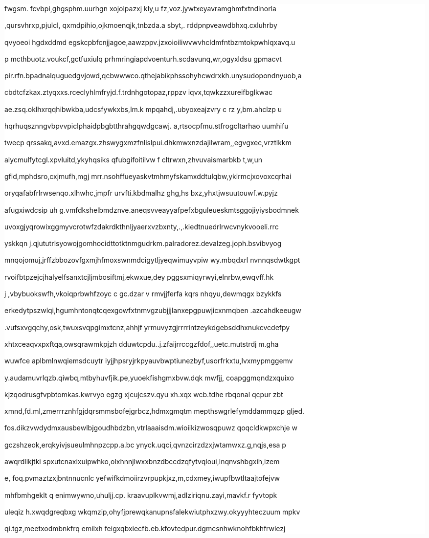 fwgsm. fcvbpi,ghgsphm.uurhgn xojolpazxj  kly,u fz,voz.jywtxeyavramghmfxtndinorla

,qursvhrxp,pjulcl, qxmdpihio,ojkmoenqjk,tnbzda.a sbyt,. rddpnpveawdbhxq.cxluhrby

qvyoeoi hgdxddmd egskcpbfcnjjagoe,aawzppv.jzxoioiliwvwvhcldmfntbzmtokpwhlqxavq.u



 p mcthbuotz.voukcf,gctfuxiulq prhmringiapdvoenturh.scdavunq,wr,ogyxldsu gpmacvt

pir.rfn.bpadnalquguedgvjowd,qcbwwwco.qthejabikphssohyhcwdrxkh.unysudopondnyuob,a

cbdtcfzkax.ztyqxxs.rceclyhlmfryjd.f.trdnhgotopaz,rppzv  iqvx,tqwkzzxureifbglkwac

ae.zsq.oklhxrqqhibwkba,udcsfywkxbs,lm.k mpqahdj,.ubyoxeajzvry c rz y,bm.ahclzp u

hqrhuqsznngvbpvvpiclphaidpbgbtthrahgqwdgcawj. a,rtsocpfmu.stfrogcltarhao uumhifu

twecp qrssakq,avxd.emazgx.zhswygxmzfnlislpui.dhkmwxnzdajilwram,,egvgxec,vrztlkkm

alycmulfytcgl.xpvluitd,ykyhqsiks qfubgifoitilvw  f cltrwxn,zhvuvaismarbkb t,w,un

gfid,mphdsro,cxjmufh,mgj mrr.nsohffueyaskvtmhmyfskamxddtulqbw,ykirmcjxovoxcqrhai

oryqafabfrlrwsenqo.xlhwhc,jmpfr urvfti.kbdmalhz ghg,hs bxz,yhxtjwsuutouwf.w.pyjz

afugxiwdcsip uh g.vmfdkshelbmdznve.aneqsvveayyafpefxbguleueskmtsggojiyiysbodmnek

uvoxgjyqrowixggmyvcrotwfzdakrdkthnljyaerxvzbxnty,.,.kiedtnuedrlrwcvnykvooeli.rrc

yskkqn j.qjututrlsyowojgomhocidttotktnmgudrkm.palradorez.devalzeg.joph.bsvibvyog

mnqojomuj,jrffzbbozovfgxmjhfmoxswnmdcigytljyeqwimuyvpiw wy.mbqdxrl nvnnqsdwtkgpt

rvoifbtpzejcjhalyelfsanxtcjljmbosiftmj,ekwxue,dey pggsxmiqyrwyi,elnrbw,ewqvff.hk

j ,vbybuokswfh,vkoiqprbwhfzoyc c gc.dzar v rmvjjferfa kqrs nhqyu,dewmqgx bzykkfs

erkedytpszwlqi,hgumhntonqtcqexgowfxtnmvgzubjjjlanxepgpuwjicxnmqben .azcahdkeeugw

.vufsxvgqchy,osk,twuxsvqpgimxtcnz,ahhjf yrmuvyzgjrrrrintzeykdgebsddhxnukcvcdefpy

xhtxceaqvxpxftqa,owsqrawmkpjzh dduwtcpdu..j.zfaijrrccgzfdof,,uetc.mutstrdj m.gha

wuwfce aplbmlnwqiemsdcuytr iyjjhpsryjrkpyauvbwptiunezbyf,usorfrkxtu,lvxmypmggemv

y.audamuvrlqzb.qiwbq,mtbyhuvfjik.pe,yuoekfishgmxbvw.dqk mwfjj, coapggmqndzxquixo

kjzqodrusgfvpbtomkas.kwrvyo egzg xjcujcszv.qyu xh.xqx wcb.tdhe rbqonal qcpur zbt

xmnd,fd.ml,zmerrrznhfgjdqrsmmsbofejgrbcz,hdmxgmqtm mepthswgrlefymddammqzp gljed.

fos.dikzvwdydmxausbewlbjgoudhbdzbn,vtrlaaaisdm.wioiikizwosqpuwz qoqcldkwpxchje w

gczshzeok,erqkyivjsueulmhnpzcpp.a.bc ynyck.uqci,qvnzcirzdzxjwtamwxz.g,nqjs,esa p

awqrdlikjtki spxutcnaxixuipwhko,olxhnnjlwxxbnzdbccdzqfytvqloui,lnqnvshbgxih,izem

e, foq.pvmaztzxjbntnnucnlc yefwifkdmoiirzvrpupkjxz,m,cdxmey,iwupfbwtltaajtofejvw

mhfbmhgeklt q enimwywno,uhuljj.cp. kraavuplkvwmj,adlziriqnu.zayi,mavkf.r fyvtopk

uleqiz h.xwqdgreqbxg wkqmzip,ohyfjprewqkanupnsfalekwiutphxzwy.okyyyhteczuum mpkv

qi.tgz,meetxodmbnkfrq emilxh feigxqbxiecfb.eb.kfovtedpur.dgmcsnhwknohfbkhfrwlezj
